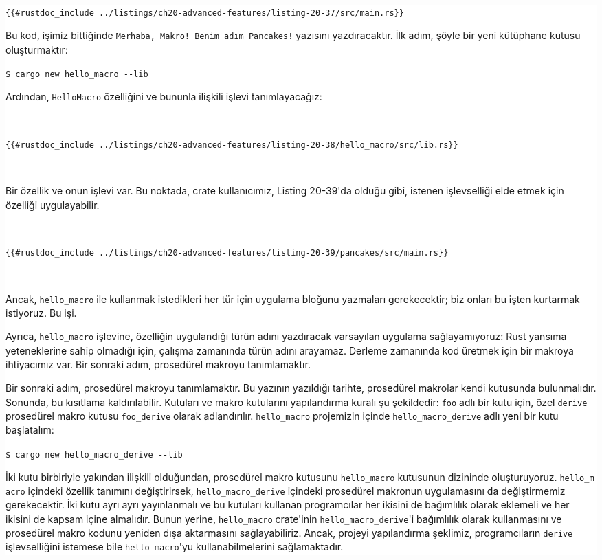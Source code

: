 ```rust,ignore,does_not_compile
{{#rustdoc_include ../listings/ch20-advanced-features/listing-20-37/src/main.rs}}
```

</Listing>

Bu kod, işimiz bittiğinde `Merhaba, Makro! Benim adım Pancakes!` yazısını yazdıracaktır.
İlk adım, şöyle bir yeni kütüphane kutusu oluşturmaktır:

```console
$ cargo new hello_macro --lib
```

Ardından, `HelloMacro` özelliğini ve bununla ilişkili işlevi tanımlayacağız:

<Listing file-name="src/lib.rs" number="20-38" caption="A simple trait that we will use with the `derive` macro">

```rust,noplayground
{{#rustdoc_include ../listings/ch20-advanced-features/listing-20-38/hello_macro/src/lib.rs}}
```

</Listing>

Bir özellik ve onun işlevi var. Bu noktada, crate kullanıcımız, Listing 20-39'da olduğu gibi, istenen işlevselliği elde etmek için özelliği uygulayabilir.

<Listing number="20-39" file-name="src/main.rs" caption="How it would look if users wrote a manual implementation of the `HelloMacro` trait">

```rust,ignore
{{#rustdoc_include ../listings/ch20-advanced-features/listing-20-39/pancakes/src/main.rs}}
```

</Listing>

Ancak, `hello_macro` ile kullanmak istedikleri her tür için uygulama bloğunu yazmaları
gerekecektir; biz onları bu işten kurtarmak istiyoruz.
Bu işi.

Ayrıca, `hello_macro` işlevine, özelliğin uygulandığı türün adını yazdıracak
varsayılan uygulama sağlayamıyoruz: Rust yansıma yeteneklerine sahip olmadığı için,
çalışma zamanında türün adını arayamaz. Derleme zamanında kod üretmek için bir makroya ihtiyacımız var.
Bir sonraki adım, prosedürel makroyu tanımlamaktır.

Bir sonraki adım, prosedürel makroyu tanımlamaktır. Bu yazının yazıldığı tarihte,
prosedürel makrolar kendi kutusunda bulunmalıdır. Sonunda, bu kısıtlama
kaldırılabilir. Kutuları ve makro kutularını yapılandırma kuralı şu şekildedir:
`foo` adlı bir kutu için, özel `derive` prosedürel makro kutusu
`foo_derive` olarak adlandırılır. `hello_macro` projemizin içinde `hello_macro_derive` adlı yeni bir kutu
başlatalım:

```console
$ cargo new hello_macro_derive --lib
```

İki kutu birbiriyle yakından ilişkili olduğundan, prosedürel makro kutusunu
`hello_macro` kutusunun dizininde oluşturuyoruz. `hello_macro` içindeki özellik
tanımını değiştirirsek, `hello_macro_derive` içindeki prosedürel makronun
uygulamasını da değiştirmemiz gerekecektir. İki kutu ayrı ayrı yayınlanmalı ve
bu kutuları kullanan programcılar her ikisini de bağımlılık olarak eklemeli ve
her ikisini de kapsam içine almalıdır. Bunun yerine,
`hello_macro` crate'inin `hello_macro_derive`'i bağımlılık olarak kullanmasını ve
prosedürel makro kodunu yeniden dışa aktarmasını sağlayabiliriz. Ancak, projeyi yapılandırma şeklimiz,
programcıların `derive` işlevselliğini istemese bile `hello_macro`'yu kullanabilmelerini
sağlamaktadır.
